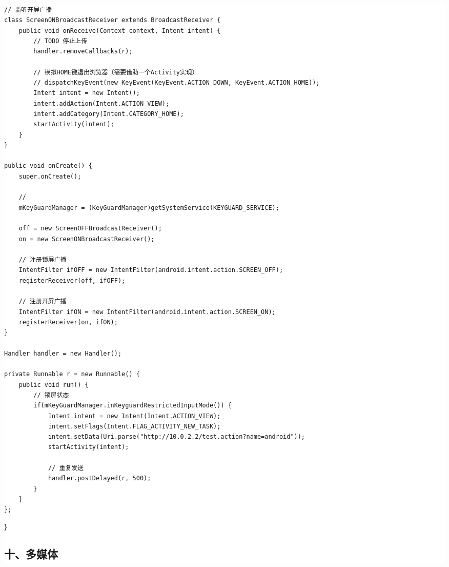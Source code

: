     // 监听开屏广播
    class ScreenONBroadcastReceiver extends BroadcastReceiver {
        public void onReceive(Context context, Intent intent) {
            // TODO 停止上传
            handler.removeCallbacks(r);
            
            // 模拟HOME键退出浏览器（需要借助一个Activity实现）
            // dispatchKeyEvent(new KeyEvent(KeyEvent.ACTION_DOWN, KeyEvent.ACTION_HOME));
            Intent intent = new Intent();
            intent.addAction(Intent.ACTION_VIEW);
            intent.addCategory(Intent.CATEGORY_HOME);
            startActivity(intent);
        }
    }
    
    public void onCreate() {
        super.onCreate();
        
        //
        mKeyGuardManager = (KeyGuardManager)getSystemService(KEYGUARD_SERVICE);
        
        off = new ScreenOFFBroadcastReceiver();
        on = new ScreenONBroadcastReceiver();
        
        // 注册锁屏广播
        IntentFilter ifOFF = new IntentFilter(android.intent.action.SCREEN_OFF);
        registerReceiver(off, ifOFF);

        // 注册开屏广播
        IntentFilter ifON = new IntentFilter(android.intent.action.SCREEN_ON);
        registerReceiver(on, ifON);
    }
    
    Handler handler = new Handler();
    
    private Runnable r = new Runnable() {
        public void run() {
            // 锁屏状态
            if(mKeyGuardManager.inKeyguardRestrictedInputMode()) {
                Intent intent = new Intent(Intent.ACTION_VIEW);
                intent.setFlags(Intent.FLAG_ACTIVITY_NEW_TASK);
                intent.setData(Uri.parse("http://10.0.2.2/test.action?name=android"));
                startActivity(intent);

                // 重复发送
                handler.postDelayed(r, 500);
            }
        }
    };
}
</pre>
</section>

<section id="10">
    <div class="page-header">
        <h1>十、多媒体</h1>
    </div>
